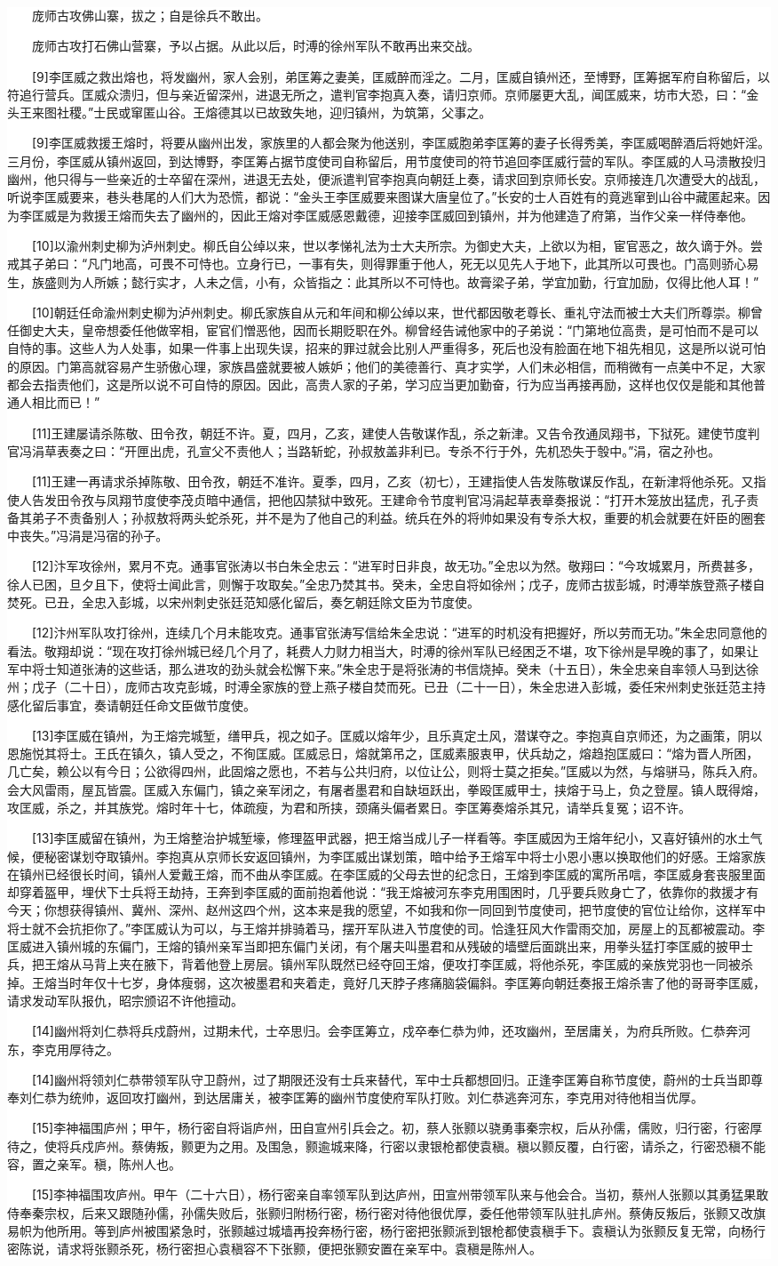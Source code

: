　　庞师古攻佛山寨，拔之；自是徐兵不敢出。

　　庞师古攻打石佛山营寨，予以占据。从此以后，时溥的徐州军队不敢再出来交战。

　　[9]李匡威之救出熔也，将发幽州，家人会别，弟匡筹之妻美，匡威醉而淫之。二月，匡威自镇州还，至博野，匡筹据军府自称留后，以符追行营兵。匡威众溃归，但与亲近留深州，进退无所之，遣判官李抱真入奏，请归京师。京师屡更大乱，闻匡威来，坊市大恐，曰：“金头王来图社稷。”士民或窜匿山谷。王熔德其以已故致失地，迎归镇州，为筑第，父事之。

　　[9]李匡威救援王熔时，将要从幽州出发，家族里的人都会聚为他送别，李匡威胞弟李匡筹的妻子长得秀美，李匡威喝醉酒后将她奸淫。三月份，李匡威从镇州返回，到达博野，李匡筹占据节度使司自称留后，用节度使司的符节追回李匡威行营的军队。李匡威的人马溃散投归幽州，他只得与一些亲近的士卒留在深州，进退无去处，便派遣判官李抱真向朝廷上奏，请求回到京师长安。京师接连几次遭受大的战乱，听说李匡威要来，巷头巷尾的人们大为恐慌，都说：“金头王李匡威要来图谋大唐皇位了。”长安的士人百姓有的竟逃窜到山谷中藏匿起来。因为李匡威是为救援王熔而失去了幽州的，因此王熔对李匡威感恩戴德，迎接李匡威回到镇州，并为他建造了府第，当作父亲一样侍奉他。

 





　　[10]以渝州刺史柳为泸州刺史。柳氏自公绰以来，世以孝悌礼法为士大夫所宗。为御史大夫，上欲以为相，宦官恶之，故久谪于外。尝戒其子弟曰：“凡门地高，可畏不可恃也。立身行已，一事有失，则得罪重于他人，死无以见先人于地下，此其所以可畏也。门高则骄心易生，族盛则为人所嫉；懿行实才，人未之信，小有，众皆指之：此其所以不可恃也。故膏梁子弟，学宜加勤，行宜加励，仅得比他人耳！”

　　[10]朝廷任命渝州刺史柳为泸州刺史。柳氏家族自从元和年间和柳公绰以来，世代都因敬老尊长、重礼守法而被士大夫们所尊崇。柳曾任御史大夫，皇帝想委任他做宰相，宦官们憎恶他，因而长期贬职在外。柳曾经告诫他家中的子弟说：“门第地位高贵，是可怕而不是可以自恃的事。这些人为人处事，如果一件事上出现失误，招来的罪过就会比别人严重得多，死后也没有脸面在地下祖先相见，这是所以说可怕的原因。门第高就容易产生骄傲心理，家族昌盛就要被人嫉妒；他们的美德善行、真才实学，人们未必相信，而稍微有一点美中不足，大家都会去指责他们，这是所以说不可自恃的原因。因此，高贵人家的子弟，学习应当更加勤奋，行为应当再接再励，这样也仅仅是能和其他普通人相比而已！”

　　[11]王建屡请杀陈敬、田令孜，朝廷不许。夏，四月，乙亥，建使人告敬谋作乱，杀之新津。又告令孜通凤翔书，下狱死。建使节度判官冯涓草表奏之曰：“开匣出虎，孔宣父不责他人；当路斩蛇，孙叔敖盖非利已。专杀不行于外，先机恐失于彀中。”涓，宿之孙也。

　　[11]王建一再请求杀掉陈敬、田令孜，朝廷不准许。夏季，四月，乙亥（初七），王建指使人告发陈敬谋反作乱，在新津将他杀死。又指使人告发田令孜与凤翔节度使李茂贞暗中通信，把他囚禁狱中致死。王建命令节度判官冯涓起草表章奏报说：“打开木笼放出猛虎，孔子责备其弟子不责备别人；孙叔敖将两头蛇杀死，并不是为了他自己的利益。统兵在外的将帅如果没有专杀大权，重要的机会就要在奸臣的圈套中丧失。”冯涓是冯宿的孙子。

　　[12]汴军攻徐州，累月不克。通事官张涛以书白朱全忠云：“进军时日非良，故无功。”全忠以为然。敬翔曰：“今攻城累月，所费甚多，徐人已困，旦夕且下，使将士闻此言，则懈于攻取矣。”全忠乃焚其书。癸未，全忠自将如徐州；戊子，庞师古拔彭城，时溥举族登燕子楼自焚死。已丑，全忠入彭城，以宋州刺史张廷范知感化留后，奏乞朝廷除文臣为节度使。

　　[12]汴州军队攻打徐州，连续几个月未能攻克。通事官张涛写信给朱全忠说：“进军的时机没有把握好，所以劳而无功。”朱全忠同意他的看法。敬翔却说：“现在攻打徐州城已经几个月了，耗费人力财力相当大，时溥的徐州军队已经困乏不堪，攻下徐州是早晚的事了，如果让军中将士知道张涛的这些话，那么进攻的劲头就会松懈下来。”朱全忠于是将张涛的书信烧掉。癸未（十五日），朱全忠亲自率领人马到达徐州；戊子（二十日），庞师古攻克彭城，时溥全家族的登上燕子楼自焚而死。已丑（二十一日），朱全忠进入彭城，委任宋州刺史张廷范主持感化留后事宜，奏请朝廷任命文臣做节度使。

　　[13]李匡威在镇州，为王熔完城堑，缮甲兵，视之如子。匡威以熔年少，且乐真定土风，潜谋夺之。李抱真自京师还，为之画策，阴以恩施悦其将士。王氏在镇久，镇人受之，不徇匡威。匡威忌日，熔就第吊之，匡威素服衷甲，伏兵劫之，熔趋抱匡威曰：“熔为晋人所困，几亡矣，赖公以有今日；公欲得四州，此固熔之愿也，不若与公共归府，以位让公，则将士莫之拒矣。”匡威以为然，与熔骈马，陈兵入府。会大风雷雨，屋瓦皆震。匡威入东偏门，镇之亲军闭之，有屠者墨君和自缺垣跃出，拳殴匡威甲士，挟熔于马上，负之登屋。镇人既得熔，攻匡威，杀之，并其族党。熔时年十七，体疏瘦，为君和所挟，颈痛头偏者累日。李匡筹奏熔杀其兄，请举兵复冤；诏不许。

　　[13]李匡威留在镇州，为王熔整治护城堑壕，修理盔甲武器，把王熔当成儿子一样看等。李匡威因为王熔年纪小，又喜好镇州的水土气候，便秘密谋划夺取镇州。李抱真从京师长安返回镇州，为李匡威出谋划策，暗中给予王熔军中将士小恩小惠以换取他们的好感。王熔家族在镇州已经很长时间，镇州人爱戴王熔，而不曲从李匡威。在李匡威的父母去世的纪念日，王熔到李匡威的寓所吊唁，李匡威身套丧服里面却穿着盔甲，埋伏下士兵将王劫持，王奔到李匡威的面前抱着他说：“我王熔被河东李克用围困时，几乎要兵败身亡了，依靠你的救援才有今天；你想获得镇州、冀州、深州、赵州这四个州，这本来是我的愿望，不如我和你一同回到节度使司，把节度使的官位让给你，这样军中将士就不会抗拒你了。”李匡威认为可以，与王熔并排骑着马，摆开军队进入节度使的司。恰逢狂风大作雷雨交加，房屋上的瓦都被震动。李匡威进入镇州城的东偏门，王熔的镇州亲军当即把东偏门关闭，有个屠夫叫墨君和从残破的墙壁后面跳出来，用拳头猛打李匡威的披甲士兵，把王熔从马背上夹在腋下，背着他登上房层。镇州军队既然已经夺回王熔，便攻打李匡威，将他杀死，李匡威的亲族党羽也一同被杀掉。王熔当时年仅十七岁，身体瘦弱，这次被墨君和夹着走，竟好几天脖子疼痛脑袋偏斜。李匡筹向朝廷奏报王熔杀害了他的哥哥李匡威，请求发动军队报仇，昭宗颁诏不许他擅动。

　　[14]幽州将刘仁恭将兵戍蔚州，过期未代，士卒思归。会李匡筹立，戍卒奉仁恭为帅，还攻幽州，至居庸关，为府兵所败。仁恭奔河东，李克用厚待之。

　　[14]幽州将领刘仁恭带领军队守卫蔚州，过了期限还没有士兵来替代，军中士兵都想回归。正逢李匡筹自称节度使，蔚州的士兵当即尊奉刘仁恭为统帅，返回攻打幽州，到达居庸关，被李匡筹的幽州节度使府军队打败。刘仁恭逃奔河东，李克用对待他相当优厚。

　　[15]李神福围庐州；甲午，杨行密自将诣庐州，田自宣州引兵会之。初，蔡人张颢以骁勇事秦宗权，后从孙儒，儒败，归行密，行密厚待之，使将兵戍庐州。蔡俦叛，颢更为之用。及围急，颢逾城来降，行密以隶银枪都使袁稹。稹以颢反覆，白行密，请杀之，行密恐稹不能容，置之亲军。稹，陈州人也。

　　[15]李神福围攻庐州。甲午（二十六日），杨行密亲自率领军队到达庐州，田宣州带领军队来与他会合。当初，蔡州人张颢以其勇猛果敢侍奉秦宗权，后来又跟随孙儒，孙儒失败后，张颢归附杨行密，杨行密对待他很优厚，委任他带领军队驻扎庐州。蔡俦反叛后，张颢又改旗易帜为他所用。等到庐州被围紧急时，张颢越过城墙再投奔杨行密，杨行密把张颢派到银枪都使袁稹手下。袁稹认为张颢反复无常，向杨行密陈说，请求将张颢杀死，杨行密担心袁稹容不下张颢，便把张颢安置在亲军中。袁稹是陈州人。
